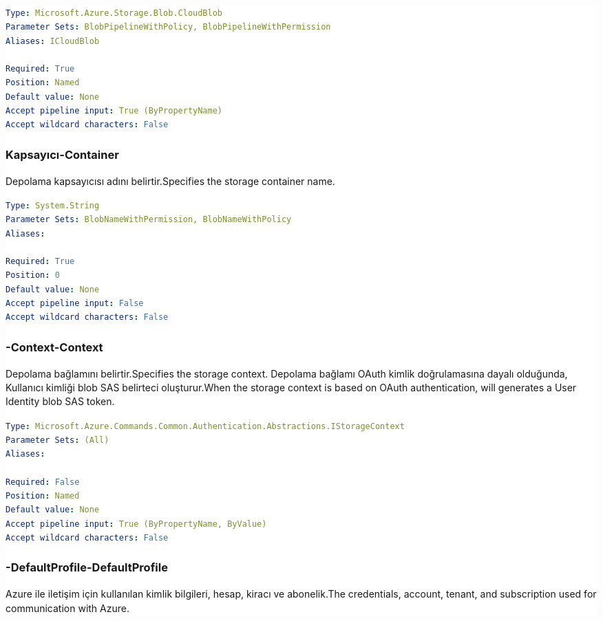 ```yaml
Type: Microsoft.Azure.Storage.Blob.CloudBlob
Parameter Sets: BlobPipelineWithPolicy, BlobPipelineWithPermission
Aliases: ICloudBlob

Required: True
Position: Named
Default value: None
Accept pipeline input: True (ByPropertyName)
Accept wildcard characters: False
```

### <span data-ttu-id="04fc8-124">Kapsayıcı</span><span class="sxs-lookup"><span data-stu-id="04fc8-124">-Container</span></span>
<span data-ttu-id="04fc8-125">Depolama kapsayıcısı adını belirtir.</span><span class="sxs-lookup"><span data-stu-id="04fc8-125">Specifies the storage container name.</span></span>

```yaml
Type: System.String
Parameter Sets: BlobNameWithPermission, BlobNameWithPolicy
Aliases:

Required: True
Position: 0
Default value: None
Accept pipeline input: False
Accept wildcard characters: False
```

### <span data-ttu-id="04fc8-126">-Context</span><span class="sxs-lookup"><span data-stu-id="04fc8-126">-Context</span></span>
<span data-ttu-id="04fc8-127">Depolama bağlamını belirtir.</span><span class="sxs-lookup"><span data-stu-id="04fc8-127">Specifies the storage context.</span></span>
<span data-ttu-id="04fc8-128">Depolama bağlamı OAuth kimlik doğrulamasına dayalı olduğunda, Kullanıcı kimliği blob SAS belirteci oluşturur.</span><span class="sxs-lookup"><span data-stu-id="04fc8-128">When the storage context is based on OAuth authentication, will generates a User Identity blob SAS token.</span></span>

```yaml
Type: Microsoft.Azure.Commands.Common.Authentication.Abstractions.IStorageContext
Parameter Sets: (All)
Aliases:

Required: False
Position: Named
Default value: None
Accept pipeline input: True (ByPropertyName, ByValue)
Accept wildcard characters: False
```

### <span data-ttu-id="04fc8-129">-DefaultProfile</span><span class="sxs-lookup"><span data-stu-id="04fc8-129">-DefaultProfile</span></span>
<span data-ttu-id="04fc8-130">Azure ile iletişim için kullanılan kimlik bilgileri, hesap, kiracı ve abonelik.</span><span class="sxs-lookup"><span data-stu-id="04fc8-130">The credentials, account, tenant, and subscription used for communication with Azure.</span></span>
